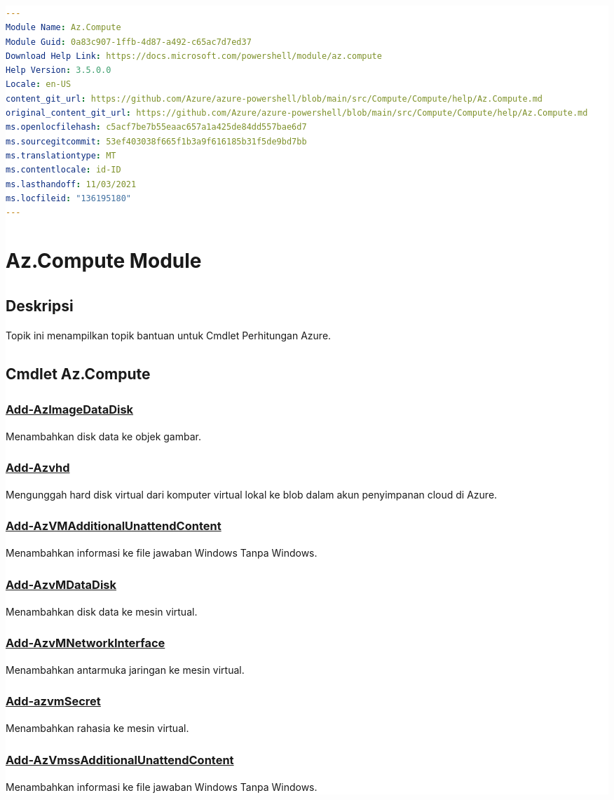 ```yaml
---
Module Name: Az.Compute
Module Guid: 0a83c907-1ffb-4d87-a492-c65ac7d7ed37
Download Help Link: https://docs.microsoft.com/powershell/module/az.compute
Help Version: 3.5.0.0
Locale: en-US
content_git_url: https://github.com/Azure/azure-powershell/blob/main/src/Compute/Compute/help/Az.Compute.md
original_content_git_url: https://github.com/Azure/azure-powershell/blob/main/src/Compute/Compute/help/Az.Compute.md
ms.openlocfilehash: c5acf7be7b55eaac657a1a425de84dd557bae6d7
ms.sourcegitcommit: 53ef403038f665f1b3a9f616185b31f5de9bd7bb
ms.translationtype: MT
ms.contentlocale: id-ID
ms.lasthandoff: 11/03/2021
ms.locfileid: "136195180"
---
```

# Az.Compute Module
## Deskripsi
Topik ini menampilkan topik bantuan untuk Cmdlet Perhitungan Azure.

## Cmdlet Az.Compute
### [Add-AzImageDataDisk](Add-AzImageDataDisk.md)
Menambahkan disk data ke objek gambar.

### [Add-Azvhd](Add-AzVhd.md)
Mengunggah hard disk virtual dari komputer virtual lokal ke blob dalam akun penyimpanan cloud di Azure.

### [Add-AzVMAdditionalUnattendContent](Add-AzVMAdditionalUnattendContent.md)
Menambahkan informasi ke file jawaban Windows Tanpa Windows.

### [Add-AzvMDataDisk](Add-AzVMDataDisk.md)
Menambahkan disk data ke mesin virtual.

### [Add-AzvMNetworkInterface](Add-AzVMNetworkInterface.md)
Menambahkan antarmuka jaringan ke mesin virtual.

### [Add-azvmSecret](Add-AzVMSecret.md)
Menambahkan rahasia ke mesin virtual.

### [Add-AzVmssAdditionalUnattendContent](Add-AzVmssAdditionalUnattendContent.md)
Menambahkan informasi ke file jawaban Windows Tanpa Windows.
